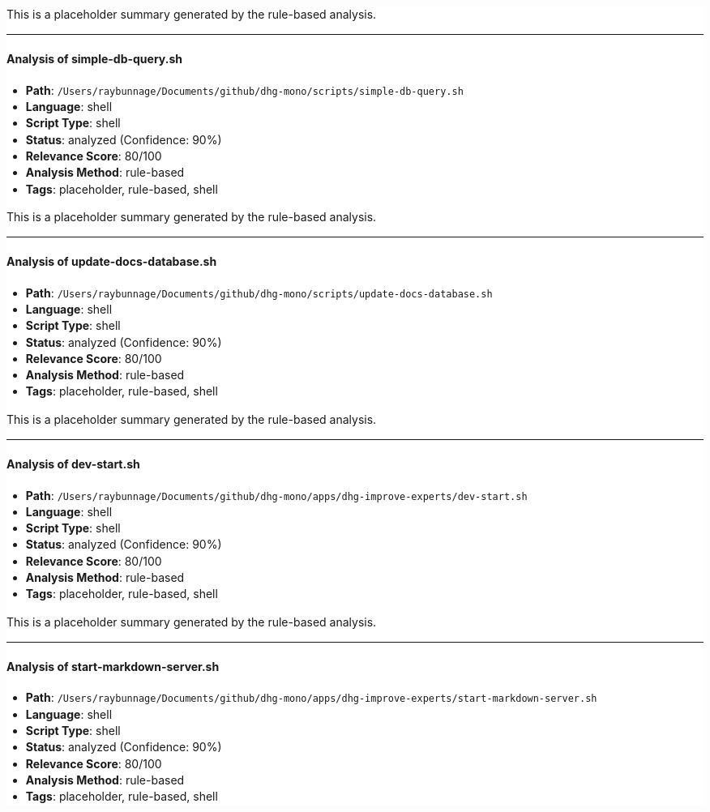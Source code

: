 This is a placeholder summary generated by the rule-based analysis.

---

#### Analysis of simple-db-query.sh

- **Path**: `/Users/raybunnage/Documents/github/dhg-mono/scripts/simple-db-query.sh`
- **Language**: shell
- **Script Type**: shell
- **Status**: analyzed (Confidence: 90%)
- **Relevance Score**: 80/100
- **Analysis Method**: rule-based
- **Tags**: placeholder, rule-based, shell

This is a placeholder summary generated by the rule-based analysis.

---

#### Analysis of update-docs-database.sh

- **Path**: `/Users/raybunnage/Documents/github/dhg-mono/scripts/update-docs-database.sh`
- **Language**: shell
- **Script Type**: shell
- **Status**: analyzed (Confidence: 90%)
- **Relevance Score**: 80/100
- **Analysis Method**: rule-based
- **Tags**: placeholder, rule-based, shell

This is a placeholder summary generated by the rule-based analysis.

---

#### Analysis of dev-start.sh

- **Path**: `/Users/raybunnage/Documents/github/dhg-mono/apps/dhg-improve-experts/dev-start.sh`
- **Language**: shell
- **Script Type**: shell
- **Status**: analyzed (Confidence: 90%)
- **Relevance Score**: 80/100
- **Analysis Method**: rule-based
- **Tags**: placeholder, rule-based, shell

This is a placeholder summary generated by the rule-based analysis.

---

#### Analysis of start-markdown-server.sh

- **Path**: `/Users/raybunnage/Documents/github/dhg-mono/apps/dhg-improve-experts/start-markdown-server.sh`
- **Language**: shell
- **Script Type**: shell
- **Status**: analyzed (Confidence: 90%)
- **Relevance Score**: 80/100
- **Analysis Method**: rule-based
- **Tags**: placeholder, rule-based, shell
